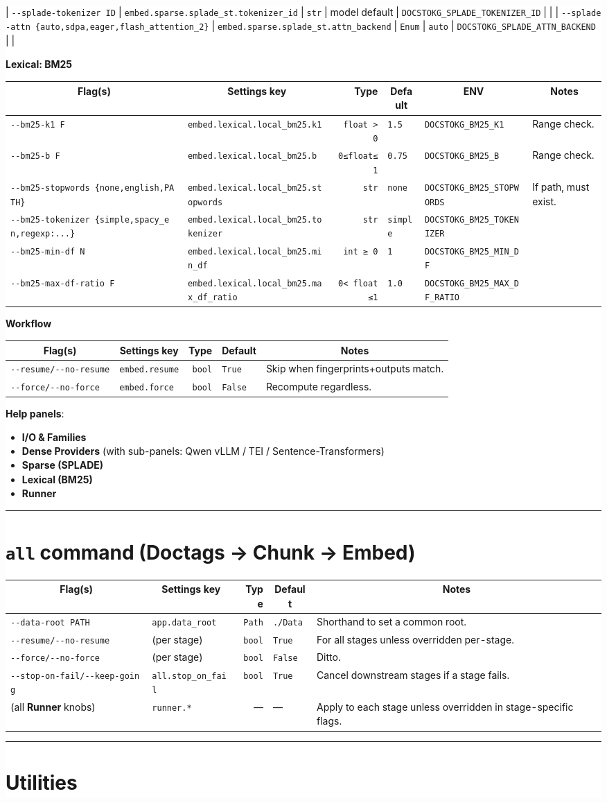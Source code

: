 | `--splade-tokenizer ID`                             | `embed.sparse.splade_st.tokenizer_id`          |       `str` | model default                  | `DOCSTOKG_SPLADE_TOKENIZER_ID`     |       |
| `--splade-attn {auto,sdpa,eager,flash_attention_2}` | `embed.sparse.splade_st.attn_backend`          |      `Enum` | `auto`                         | `DOCSTOKG_SPLADE_ATTN_BACKEND`     |       |

**Lexical: BM25**

| Flag(s)                                         | Settings key                            |          Type | Default  | ENV                          | Notes                |
| ----------------------------------------------- | --------------------------------------- | ------------: | -------- | ---------------------------- | -------------------- |
| `--bm25-k1 F`                                   | `embed.lexical.local_bm25.k1`           |   `float > 0` | `1.5`    | `DOCSTOKG_BM25_K1`           | Range check.         |
| `--bm25-b F`                                    | `embed.lexical.local_bm25.b`            |   `0≤float≤1` | `0.75`   | `DOCSTOKG_BM25_B`            | Range check.         |
| `--bm25-stopwords {none,english,PATH}`          | `embed.lexical.local_bm25.stopwords`    |         `str` | `none`   | `DOCSTOKG_BM25_STOPWORDS`    | If path, must exist. |
| `--bm25-tokenizer {simple,spacy_en,regexp:...}` | `embed.lexical.local_bm25.tokenizer`    |         `str` | `simple` | `DOCSTOKG_BM25_TOKENIZER`    |                      |
| `--bm25-min-df N`                               | `embed.lexical.local_bm25.min_df`       |     `int ≥ 0` | `1`      | `DOCSTOKG_BM25_MIN_DF`       |                      |
| `--bm25-max-df-ratio F`                         | `embed.lexical.local_bm25.max_df_ratio` | `0< float ≤1` | `1.0`    | `DOCSTOKG_BM25_MAX_DF_RATIO` |                      |

**Workflow**

| Flag(s)                | Settings key   |   Type | Default | Notes                                 |
| ---------------------- | -------------- | -----: | ------- | ------------------------------------- |
| `--resume/--no-resume` | `embed.resume` | `bool` | `True`  | Skip when fingerprints+outputs match. |
| `--force/--no-force`   | `embed.force`  | `bool` | `False` | Recompute regardless.                 |

**Help panels**:

* **I/O & Families**
* **Dense Providers** (with sub-panels: Qwen vLLM / TEI / Sentence-Transformers)
* **Sparse (SPLADE)**
* **Lexical (BM25)**
* **Runner**

---

# `all` command (Doctags → Chunk → Embed)

| Flag(s)                       | Settings key       |   Type | Default  | Notes                                                          |
| ----------------------------- | ------------------ | -----: | -------- | -------------------------------------------------------------- |
| `--data-root PATH`            | `app.data_root`    | `Path` | `./Data` | Shorthand to set a common root.                                |
| `--resume/--no-resume`        | (per stage)        | `bool` | `True`   | For all stages unless overridden per-stage.                    |
| `--force/--no-force`          | (per stage)        | `bool` | `False`  | Ditto.                                                         |
| `--stop-on-fail/--keep-going` | `all.stop_on_fail` | `bool` | `True`   | Cancel downstream stages if a stage fails.                     |
| (all **Runner** knobs)        | `runner.*`         |      — | —        | Apply to each stage unless overridden in stage-specific flags. |

---

# Utilities
